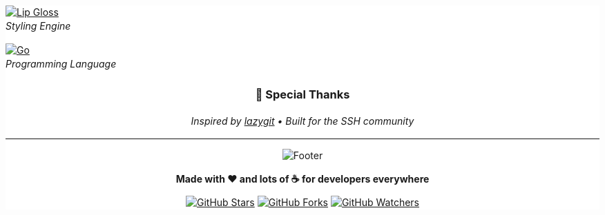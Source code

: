 [![Lip Gloss](https://img.shields.io/badge/Lip_Gloss-FFD93D?style=for-the-badge&logo=go&logoColor=black)](https://github.com/charmbracelet/lipgloss)<br/>
*Styling Engine*

</td>
<td align="center" width="33%">

[![Go](https://img.shields.io/badge/Go-00ADD8?style=for-the-badge&logo=go&logoColor=white)](https://golang.org/)<br/>
*Programming Language*

</td>
</tr>
</table>

<div align="center">

### 🌟 **Special Thanks**

*Inspired by [lazygit](https://github.com/jesseduffield/lazygit) • Built for the SSH community*

---

<img src="https://raw.githubusercontent.com/pozgo/OhMySSH/main/assets/footer.png" alt="Footer" width="100%"/>

**Made with ❤️ and lots of ☕ for developers everywhere**

[![GitHub Stars](https://img.shields.io/github/stars/pozgo/OhMySSH?style=social)](https://github.com/pozgo/OhMySSH/stargazers)
[![GitHub Forks](https://img.shields.io/github/forks/pozgo/OhMySSH?style=social)](https://github.com/pozgo/OhMySSH/network/members)
[![GitHub Watchers](https://img.shields.io/github/watchers/pozgo/OhMySSH?style=social)](https://github.com/pozgo/OhMySSH/watchers)

</div>